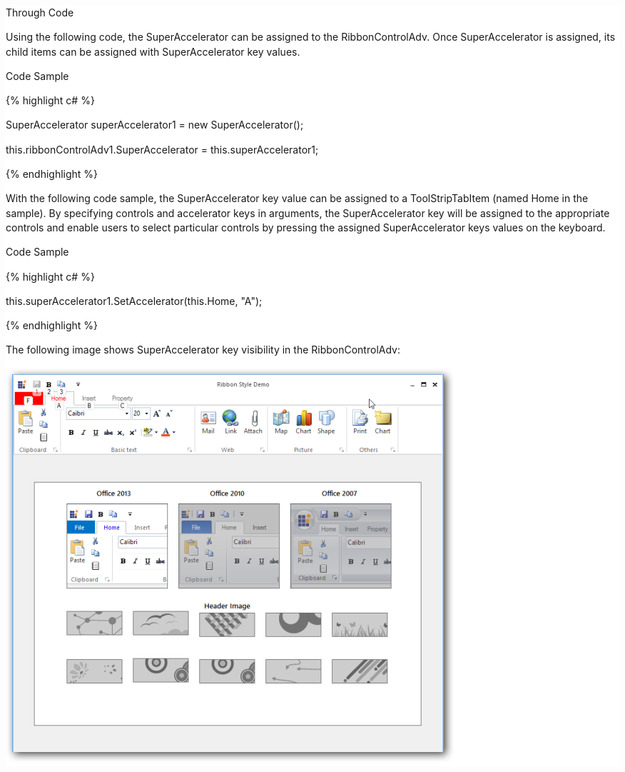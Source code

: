 

Through Code

Using the following code, the SuperAccelerator can be assigned to the RibbonControlAdv. Once SuperAccelerator is assigned, its child items can be assigned with SuperAccelerator key values.

Code Sample

{% highlight c# %}



SuperAccelerator superAccelerator1 = new SuperAccelerator();

this.ribbonControlAdv1.SuperAccelerator = this.superAccelerator1;

{% endhighlight %}



With the following code sample, the SuperAccelerator key value can be assigned to a ToolStripTabItem (named Home in the sample). By specifying controls and accelerator keys in arguments, the SuperAccelerator key will be assigned to the appropriate controls and enable users to select particular controls by pressing the assigned SuperAccelerator keys values on the keyboard.

Code Sample

{% highlight c# %}

this.superAccelerator1.SetAccelerator(this.Home, "A");

{% endhighlight %}



The following image shows SuperAccelerator key visibility in the RibbonControlAdv:

![](Office-Controls_images/Office-Controls_img44.png)
